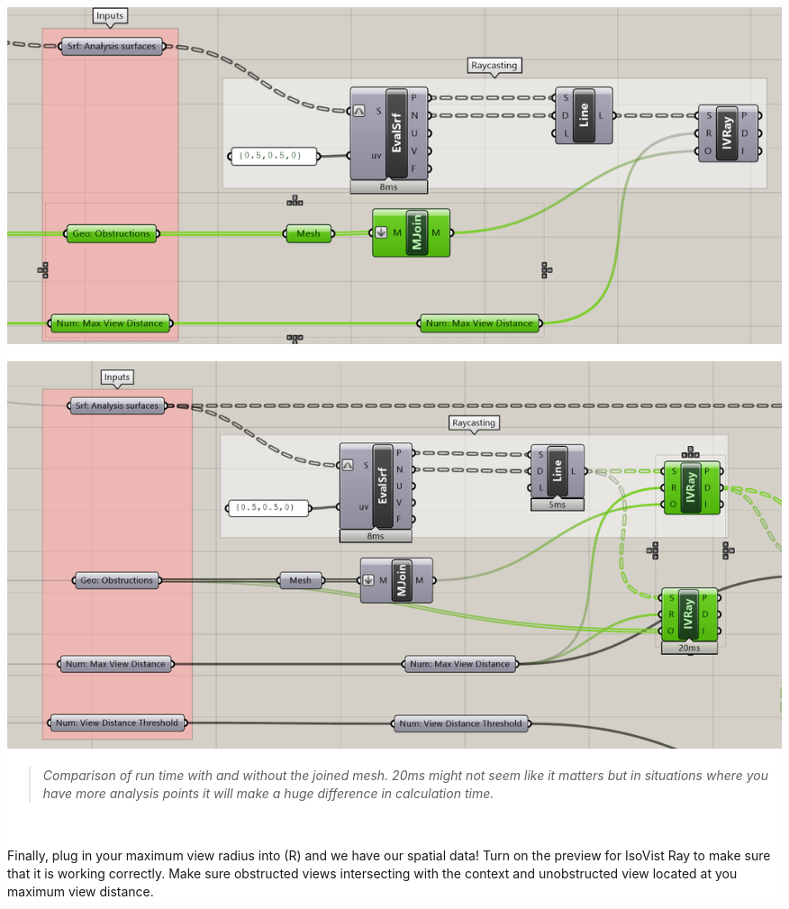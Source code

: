 ![description](images/4-5-5_Obstructions-Radius.PNG)

![description](images/4-5-4_JoinMesh.PNG)

> _Comparison of run time with and without the joined mesh. 20ms might not seem like it matters but in situations where you have more analysis points it will make a huge difference in calculation time._

<br>

Finally, plug in your maximum view radius into (R) and we have our spatial data! Turn on the preview for IsoVist Ray to make sure that it is working correctly. Make sure obstructed views intersecting with the context and unobstructed view located at you maximum view distance.
